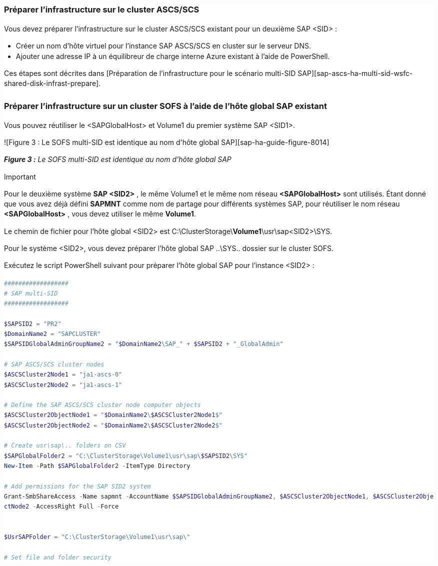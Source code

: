 ### <a name="prepare-the-infrastructure-on-the-ascsscs-cluster"></a>Préparer l’infrastructure sur le cluster ASCS/SCS

Vous devez préparer l’infrastructure sur le cluster ASCS/SCS existant pour un deuxième SAP \<SID> :

* Créer un nom d’hôte virtuel pour l’instance SAP ASCS/SCS en cluster sur le serveur DNS.
* Ajouter une adresse IP à un équilibreur de charge interne Azure existant à l’aide de PowerShell.

Ces étapes sont décrites dans [Préparation de l’infrastructure pour le scénario multi-SID SAP][sap-ascs-ha-multi-sid-wsfc-shared-disk-infrast-prepare].


### <a name="prepare-the-infrastructure-on-an-sofs-cluster-by-using-the-existing-sap-global-host"></a>Préparer l’infrastructure sur un cluster SOFS à l’aide de l’hôte global SAP existant

Vous pouvez réutiliser le \<SAPGlobalHost> et Volume1 du premier système SAP \<SID1>.

![Figure 3 : Le SOFS multi-SID est identique au nom d'hôte global SAP][sap-ha-guide-figure-8014]

_**Figure 3 :** Le SOFS multi-SID est identique au nom d'hôte global SAP_

> [!IMPORTANT]
>Pour le deuxième système **SAP \<SID2>** , le même Volume1 et le même nom réseau **\<SAPGlobalHost>** sont utilisés.
>Étant donné que vous avez déjà défini **SAPMNT** comme nom de partage pour différents systèmes SAP, pour réutiliser le nom réseau **\<SAPGlobalHost>** , vous devez utiliser le même **Volume1**.
>
>Le chemin de fichier pour l’hôte global \<SID2> est C:\ClusterStorage\\**Volume1**\usr\sap\<SID2>\SYS\.
>

Pour le système \<SID2>, vous devez préparer l’hôte global SAP ..\SYS\.. dossier sur le cluster SOFS.

Exécutez le script PowerShell suivant pour préparer l’hôte global SAP pour l’instance \<SID2> :


```powershell
##################
# SAP multi-SID
##################

$SAPSID2 = "PR2"
$DomainName2 = "SAPCLUSTER"
$SAPSIDGlobalAdminGroupName2 = "$DomainName2\SAP_" + $SAPSID2 + "_GlobalAdmin"

# SAP ASCS/SCS cluster nodes
$ASCSCluster2Node1 = "ja1-ascs-0"
$ASCSCluster2Node2 = "ja1-ascs-1"

# Define the SAP ASCS/SCS cluster node computer objects
$ASCSCluster2ObjectNode1 = "$DomainName2\$ASCSCluster2Node1$"
$ASCSCluster2ObjectNode2 = "$DomainName2\$ASCSCluster2Node2$"

# Create usr\sap\.. folders on CSV
$SAPGlobalFolder2 = "C:\ClusterStorage\Volume1\usr\sap\$SAPSID2\SYS"
New-Item -Path $SAPGlobalFolder2 -ItemType Directory

# Add permissions for the SAP SID2 system
Grant-SmbShareAccess -Name sapmnt -AccountName $SAPSIDGlobalAdminGroupName2, $ASCSCluster2ObjectNode1, $ASCSCluster2ObjectNode2 -AccessRight Full -Force


$UsrSAPFolder = "C:\ClusterStorage\Volume1\usr\sap\"

# Set file and folder security
```